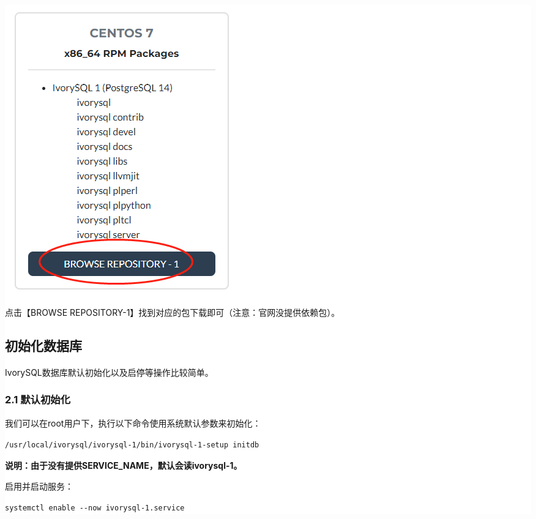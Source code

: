 ![yum](yum-b.png)

点击【BROWSE REPOSITORY-1】找到对应的包下载即可（注意：官网没提供依赖包）。



## 初始化数据库



IvorySQL数据库默认初始化以及启停等操作比较简单。



### 2.1 默认初始化



我们可以在root用户下，执行以下命令使用系统默认参数来初始化：

```
/usr/local/ivorysql/ivorysql-1/bin/ivorysql-1-setup initdb
```

**说明：由于没有提供SERVICE_NAME，默认会读ivorysql-1。**



启用并启动服务：

```
systemctl enable --now ivorysql-1.service
```

